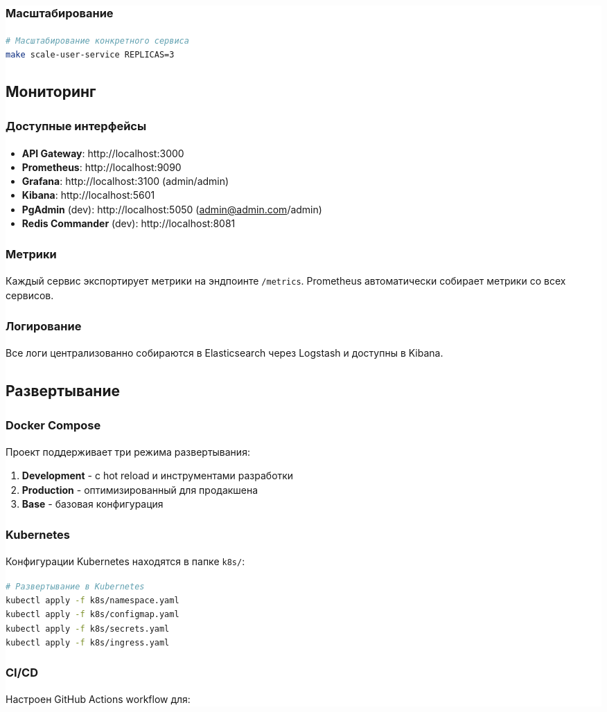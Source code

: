 ### Масштабирование

```bash
# Масштабирование конкретного сервиса
make scale-user-service REPLICAS=3
```

## Мониторинг

### Доступные интерфейсы

- **API Gateway**: http://localhost:3000
- **Prometheus**: http://localhost:9090
- **Grafana**: http://localhost:3100 (admin/admin)
- **Kibana**: http://localhost:5601
- **PgAdmin** (dev): http://localhost:5050 (admin@admin.com/admin)
- **Redis Commander** (dev): http://localhost:8081

### Метрики

Каждый сервис экспортирует метрики на эндпоинте `/metrics`. Prometheus автоматически собирает метрики со всех сервисов.

### Логирование

Все логи централизованно собираются в Elasticsearch через Logstash и доступны в Kibana.

## Развертывание

### Docker Compose

Проект поддерживает три режима развертывания:

1. **Development** - с hot reload и инструментами разработки
2. **Production** - оптимизированный для продакшена
3. **Base** - базовая конфигурация

### Kubernetes

Конфигурации Kubernetes находятся в папке `k8s/`:

```bash
# Развертывание в Kubernetes
kubectl apply -f k8s/namespace.yaml
kubectl apply -f k8s/configmap.yaml
kubectl apply -f k8s/secrets.yaml
kubectl apply -f k8s/ingress.yaml
```

### CI/CD

Настроен GitHub Actions workflow для:
